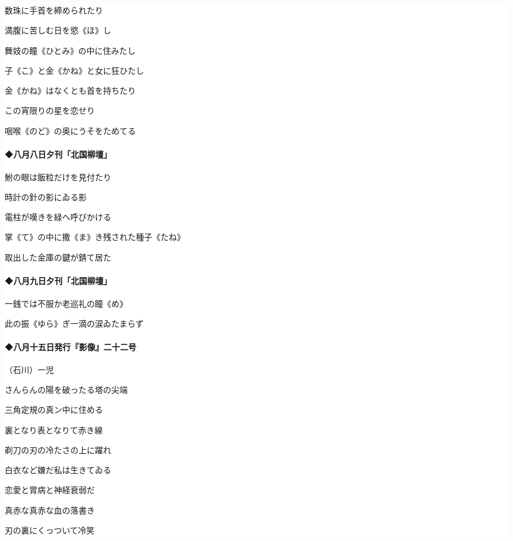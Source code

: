 数珠に手首を締められたり

満腹に苦しむ日を慾《ほ》し

舞妓の瞳《ひとみ》の中に住みたし

子《こ》と金《かね》と女に狂ひたし

金《かね》はなくとも首を持ちたり

この宵限りの星を恋せり

咽喉《のど》の奥にうそをためてる





#### ◆八月八日夕刊「北国柳壇」



鮒の眼は飯粒だけを見付たり

時計の針の影にゐる影

電柱が嘆きを緑へ呼びかける

掌《て》の中に撒《ま》き残された種子《たね》

取出した金庫の鍵が錆て居た





#### ◆八月九日夕刊「北国柳壇」



一銭では不服か老巡礼の瞳《め》

此の振《ゆら》ぎ一滴の涙ゐたまらず





#### ◆八月十五日発行『影像』二十二号


（石川）一児


さんらんの陽を破ったる塔の尖端

三角定規の真ン中に住める

裏となり表となりて赤き線

剃刀の刃の冷たさの上に躍れ

白衣など嫌だ私は生きてゐる

恋愛と胃病と神経衰弱だ

真赤な真赤な血の落書き

刃の裏にくっついて冷笑
